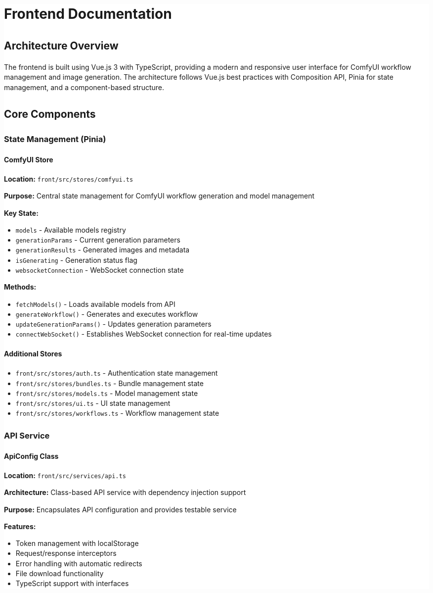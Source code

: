 # Frontend Documentation

## Architecture Overview

The frontend is built using Vue.js 3 with TypeScript, providing a modern and responsive user interface for ComfyUI workflow management and image generation. The architecture follows Vue.js best practices with Composition API, Pinia for state management, and a component-based structure.

## Core Components

### State Management (Pinia)

#### ComfyUI Store
**Location:** `front/src/stores/comfyui.ts`

**Purpose:** Central state management for ComfyUI workflow generation and model management

**Key State:**
- `models` - Available models registry
- `generationParams` - Current generation parameters
- `generationResults` - Generated images and metadata
- `isGenerating` - Generation status flag
- `websocketConnection` - WebSocket connection state

**Methods:**
- `fetchModels()` - Loads available models from API
- `generateWorkflow()` - Generates and executes workflow
- `updateGenerationParams()` - Updates generation parameters
- `connectWebSocket()` - Establishes WebSocket connection for real-time updates

#### Additional Stores
- `front/src/stores/auth.ts` - Authentication state management
- `front/src/stores/bundles.ts` - Bundle management state
- `front/src/stores/models.ts` - Model management state
- `front/src/stores/ui.ts` - UI state management
- `front/src/stores/workflows.ts` - Workflow management state

### API Service

#### ApiConfig Class
**Location:** `front/src/services/api.ts`

**Architecture:** Class-based API service with dependency injection support

**Purpose:** Encapsulates API configuration and provides testable service

**Features:**
- Token management with localStorage
- Request/response interceptors
- Error handling with automatic redirects
- File download functionality
- TypeScript support with interfaces
